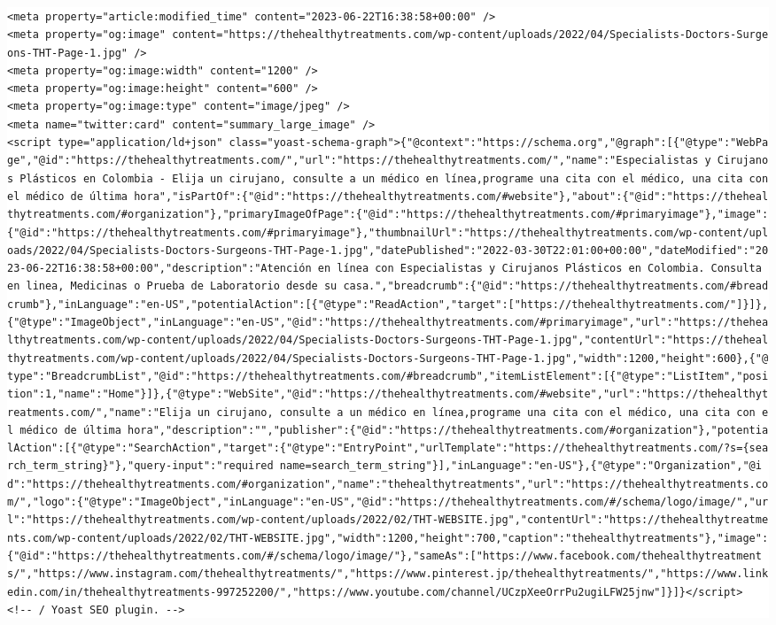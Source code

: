 	<meta property="article:modified_time" content="2023-06-22T16:38:58+00:00" />
	<meta property="og:image" content="https://thehealthytreatments.com/wp-content/uploads/2022/04/Specialists-Doctors-Surgeons-THT-Page-1.jpg" />
	<meta property="og:image:width" content="1200" />
	<meta property="og:image:height" content="600" />
	<meta property="og:image:type" content="image/jpeg" />
	<meta name="twitter:card" content="summary_large_image" />
	<script type="application/ld+json" class="yoast-schema-graph">{"@context":"https://schema.org","@graph":[{"@type":"WebPage","@id":"https://thehealthytreatments.com/","url":"https://thehealthytreatments.com/","name":"Especialistas y Cirujanos Plásticos en Colombia - Elija un cirujano, consulte a un médico en línea,programe una cita con el médico, una cita con el médico de última hora","isPartOf":{"@id":"https://thehealthytreatments.com/#website"},"about":{"@id":"https://thehealthytreatments.com/#organization"},"primaryImageOfPage":{"@id":"https://thehealthytreatments.com/#primaryimage"},"image":{"@id":"https://thehealthytreatments.com/#primaryimage"},"thumbnailUrl":"https://thehealthytreatments.com/wp-content/uploads/2022/04/Specialists-Doctors-Surgeons-THT-Page-1.jpg","datePublished":"2022-03-30T22:01:00+00:00","dateModified":"2023-06-22T16:38:58+00:00","description":"Atención en línea con Especialistas y Cirujanos Plásticos en Colombia. Consulta en linea, Medicinas o Prueba de Laboratorio desde su casa.","breadcrumb":{"@id":"https://thehealthytreatments.com/#breadcrumb"},"inLanguage":"en-US","potentialAction":[{"@type":"ReadAction","target":["https://thehealthytreatments.com/"]}]},{"@type":"ImageObject","inLanguage":"en-US","@id":"https://thehealthytreatments.com/#primaryimage","url":"https://thehealthytreatments.com/wp-content/uploads/2022/04/Specialists-Doctors-Surgeons-THT-Page-1.jpg","contentUrl":"https://thehealthytreatments.com/wp-content/uploads/2022/04/Specialists-Doctors-Surgeons-THT-Page-1.jpg","width":1200,"height":600},{"@type":"BreadcrumbList","@id":"https://thehealthytreatments.com/#breadcrumb","itemListElement":[{"@type":"ListItem","position":1,"name":"Home"}]},{"@type":"WebSite","@id":"https://thehealthytreatments.com/#website","url":"https://thehealthytreatments.com/","name":"Elija un cirujano, consulte a un médico en línea,programe una cita con el médico, una cita con el médico de última hora","description":"","publisher":{"@id":"https://thehealthytreatments.com/#organization"},"potentialAction":[{"@type":"SearchAction","target":{"@type":"EntryPoint","urlTemplate":"https://thehealthytreatments.com/?s={search_term_string}"},"query-input":"required name=search_term_string"}],"inLanguage":"en-US"},{"@type":"Organization","@id":"https://thehealthytreatments.com/#organization","name":"thehealthytreatments","url":"https://thehealthytreatments.com/","logo":{"@type":"ImageObject","inLanguage":"en-US","@id":"https://thehealthytreatments.com/#/schema/logo/image/","url":"https://thehealthytreatments.com/wp-content/uploads/2022/02/THT-WEBSITE.jpg","contentUrl":"https://thehealthytreatments.com/wp-content/uploads/2022/02/THT-WEBSITE.jpg","width":1200,"height":700,"caption":"thehealthytreatments"},"image":{"@id":"https://thehealthytreatments.com/#/schema/logo/image/"},"sameAs":["https://www.facebook.com/thehealthytreatments/","https://www.instagram.com/thehealthytreatments/","https://www.pinterest.jp/thehealthytreatments/","https://www.linkedin.com/in/thehealthytreatments-997252200/","https://www.youtube.com/channel/UCzpXeeOrrPu2ugiLFW25jnw"]}]}</script>
	<!-- / Yoast SEO plugin. -->


<link rel='dns-prefetch' href='//www.googletagmanager.com' />
<link rel="alternate" type="application/rss+xml" title="Elija un cirujano, consulte a un médico en línea,programe una cita con el médico, una cita con el médico de última hora &raquo; Feed" href="https://thehealthytreatments.com/feed/" />
<script>
window._wpemojiSettings = {"baseUrl":"https:\/\/s.w.org\/images\/core\/emoji\/14.0.0\/72x72\/","ext":".png","svgUrl":"https:\/\/s.w.org\/images\/core\/emoji\/14.0.0\/svg\/","svgExt":".svg","source":{"concatemoji":"https:\/\/thehealthytreatments.com\/wp-includes\/js\/wp-emoji-release.min.js?ver=3e7e96fad5e237fb2d5a081c6cb11212"}};
/*! This file is auto-generated */